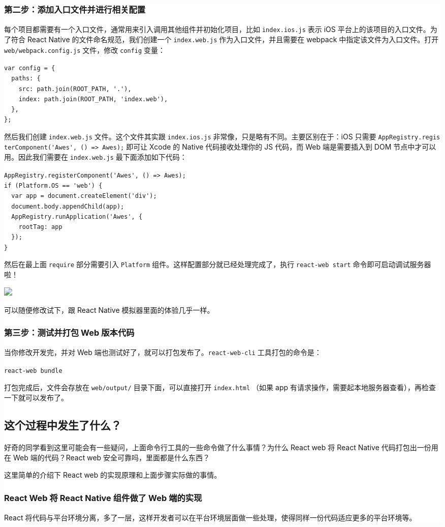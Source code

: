 ### 第二步：添加入口文件并进行相关配置

每个项目都需要有一个入口文件，通常用来引入调用其他组件并初始化项目，比如 `index.ios.js` 表示 iOS 平台上的该项目的入口文件。为了符合 React Native 的文件命名规范，我们创建一个 `index.web.js` 作为入口文件，并且需要在 webpack 中指定该文件为入口文件。打开 `web/webpack.config.js` 文件，修改 `config` 变量：

```
var config = {
  paths: {
    src: path.join(ROOT_PATH, '.'),
    index: path.join(ROOT_PATH, 'index.web'),
  },
};
```

然后我们创建 `index.web.js` 文件。这个文件其实跟 `index.ios.js` 非常像，只是略有不同。主要区别在于：iOS 只需要 `AppRegistry.registerComponent('Awes', () => Awes);` 即可让 Xcode 的 Native 代码接收处理你的 JS 代码，而 Web 端是需要插入到 DOM 节点中才可以用。因此我们需要在 `index.web.js` 最下面添加如下代码：

```
AppRegistry.registerComponent('Awes', () => Awes);
if (Platform.OS == 'web') {
  var app = document.createElement('div');
  document.body.appendChild(app);
  AppRegistry.runApplication('Awes', {
    rootTag: app
  });
}
```

然后在最上面 `require` 部分需要引入 `Platform` 组件。这样配置部分就已经处理完成了，执行 `react-web start` 命令即可启动调试服务器啦！

![](https://img.alicdn.com/tps/TB1oCyMLFXXXXXtaXXXXXXXXXXX-832-1388.png)

可以随便修改试下，跟 React Native 模拟器里面的体验几乎一样。

### 第三步：测试并打包 Web 版本代码

当你修改开发完，并对 Web 端也测试好了，就可以打包发布了。`react-web-cli` 工具打包的命令是：

```
react-web bundle
```

打包完成后，文件会存放在 `web/output/` 目录下面，可以直接打开 `index.html` （如果 app 有请求操作，需要起本地服务器查看），再检查一下就可以发布了。

## 这个过程中发生了什么？

好奇的同学看到这里可能会有一些疑问，上面命令行工具的一些命令做了什么事情？为什么 React web 将 React Native 代码打包出一份用在 Web 端的代码？React web 安全可靠吗，里面都是什么东西？

这里简单的介绍下 React web 的实现原理和上面步骤实际做的事情。

### React Web 将 React Native 组件做了 Web 端的实现

React 将代码与平台环境分离，多了一层，这样开发者可以在平台环境层面做一些处理，使得同样一份代码适应更多的平台环境等。

